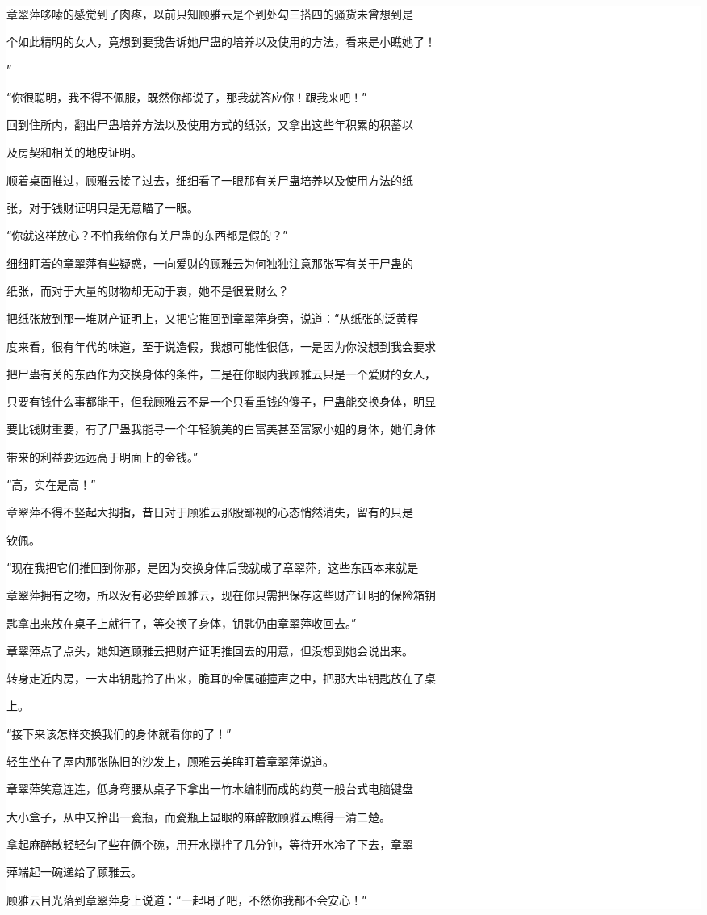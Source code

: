 章翠萍哆嗦的感觉到了肉疼，以前只知顾雅云是个到处勾三搭四的骚货未曾想到是

个如此精明的女人，竟想到要我告诉她尸蛊的培养以及使用的方法，看来是小瞧她了！

”

“你很聪明，我不得不佩服，既然你都说了，那我就答应你！跟我来吧！”

回到住所内，翻出尸蛊培养方法以及使用方式的纸张，又拿出这些年积累的积蓄以

及房契和相关的地皮证明。

顺着桌面推过，顾雅云接了过去，细细看了一眼那有关尸蛊培养以及使用方法的纸

张，对于钱财证明只是无意瞄了一眼。

“你就这样放心？不怕我给你有关尸蛊的东西都是假的？”

细细盯着的章翠萍有些疑惑，一向爱财的顾雅云为何独独注意那张写有关于尸蛊的

纸张，而对于大量的财物却无动于衷，她不是很爱财么？

把纸张放到那一堆财产证明上，又把它推回到章翠萍身旁，说道：“从纸张的泛黄程

度来看，很有年代的味道，至于说造假，我想可能性很低，一是因为你没想到我会要求

把尸蛊有关的东西作为交换身体的条件，二是在你眼内我顾雅云只是一个爱财的女人，

只要有钱什么事都能干，但我顾雅云不是一个只看重钱的傻子，尸蛊能交换身体，明显

要比钱财重要，有了尸蛊我能寻一个年轻貌美的白富美甚至富家小姐的身体，她们身体

带来的利益要远远高于明面上的金钱。”

“高，实在是高！”

章翠萍不得不竖起大拇指，昔日对于顾雅云那股鄙视的心态悄然消失，留有的只是

钦佩。

“现在我把它们推回到你那，是因为交换身体后我就成了章翠萍，这些东西本来就是

章翠萍拥有之物，所以没有必要给顾雅云，现在你只需把保存这些财产证明的保险箱钥

匙拿出来放在桌子上就行了，等交换了身体，钥匙仍由章翠萍收回去。”

章翠萍点了点头，她知道顾雅云把财产证明推回去的用意，但没想到她会说出来。

转身走近内房，一大串钥匙拎了出来，脆耳的金属碰撞声之中，把那大串钥匙放在了桌

上。

“接下来该怎样交换我们的身体就看你的了！”

轻生坐在了屋内那张陈旧的沙发上，顾雅云美眸盯着章翠萍说道。

章翠萍笑意连连，低身弯腰从桌子下拿出一竹木编制而成的约莫一般台式电脑键盘

大小盒子，从中又拎出一瓷瓶，而瓷瓶上显眼的麻醉散顾雅云瞧得一清二楚。

拿起麻醉散轻轻匀了些在俩个碗，用开水搅拌了几分钟，等待开水冷了下去，章翠

萍端起一碗递给了顾雅云。

顾雅云目光落到章翠萍身上说道：“一起喝了吧，不然你我都不会安心！”
